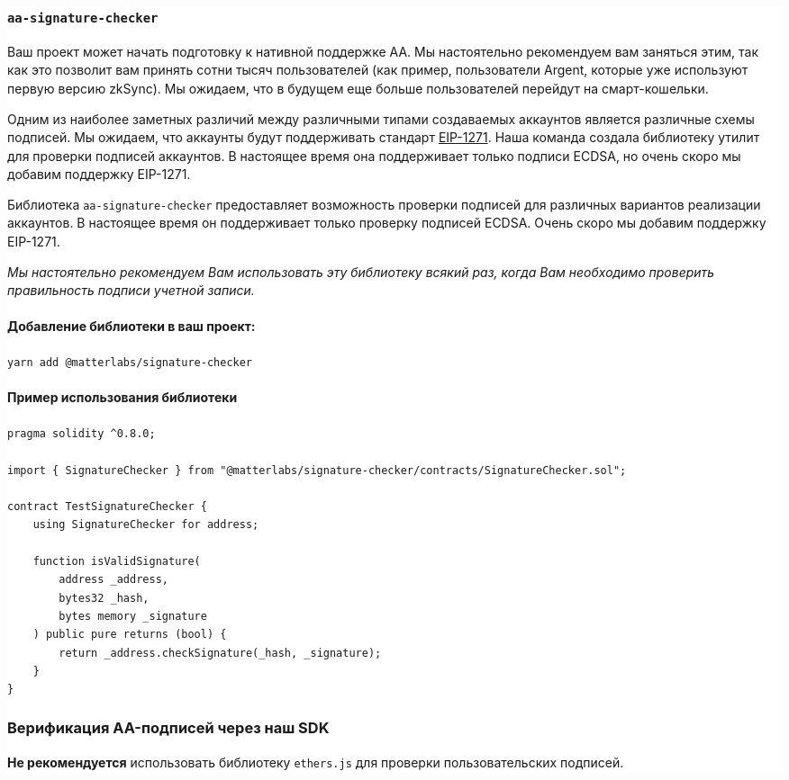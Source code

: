 ### `aa-signature-checker` <a href="#aa-signature-checker" id="aa-signature-checker"></a>

Ваш проект может начать подготовку к нативной поддержке АА. Мы настоятельно рекомендуем вам заняться этим, так как это позволит вам принять сотни тысяч пользователей (как пример, пользователи Argent, которые уже используют первую версию zkSync). Мы ожидаем, что в будущем еще больше пользователей перейдут на смарт-кошельки.

Одним из наиболее заметных различий между различными типами создаваемых аккаунтов является различные схемы подписей. Мы ожидаем, что аккаунты будут поддерживать стандарт [EIP-1271](https://eips.ethereum.org/EIPS/eip-1271). Наша команда создала библиотеку утилит для проверки подписей аккаунтов. В настоящее время она поддерживает только подписи ECDSA, но очень скоро мы добавим поддержку EIP-1271.

Библиотека `aa-signature-checker` предоставляет возможность проверки подписей для различных вариантов реализации аккаунтов. В настоящее время он поддерживает только проверку подписей ECDSA. Очень скоро мы добавим поддержку EIP-1271.

_Мы настоятельно рекомендуем Вам использовать эту библиотеку всякий раз, когда Вам необходимо проверить правильность подписи учетной записи._



#### Добавление библиотеки в ваш проект: <a href="#adding-the-library-to-your-project" id="adding-the-library-to-your-project"></a>

```
yarn add @matterlabs/signature-checker
```

#### Пример использования библиотеки

```solidity
pragma solidity ^0.8.0;

import { SignatureChecker } from "@matterlabs/signature-checker/contracts/SignatureChecker.sol";

contract TestSignatureChecker {
    using SignatureChecker for address;

    function isValidSignature(
        address _address,
        bytes32 _hash,
        bytes memory _signature
    ) public pure returns (bool) {
        return _address.checkSignature(_hash, _signature);
    }
}
```

### Верификация AA-подписей через наш SDK <a href="#verifying-aa-signatures-within-our-sdk" id="verifying-aa-signatures-within-our-sdk"></a>

**Не рекомендуется** использовать библиотеку `ethers.js` для проверки пользовательских подписей.
